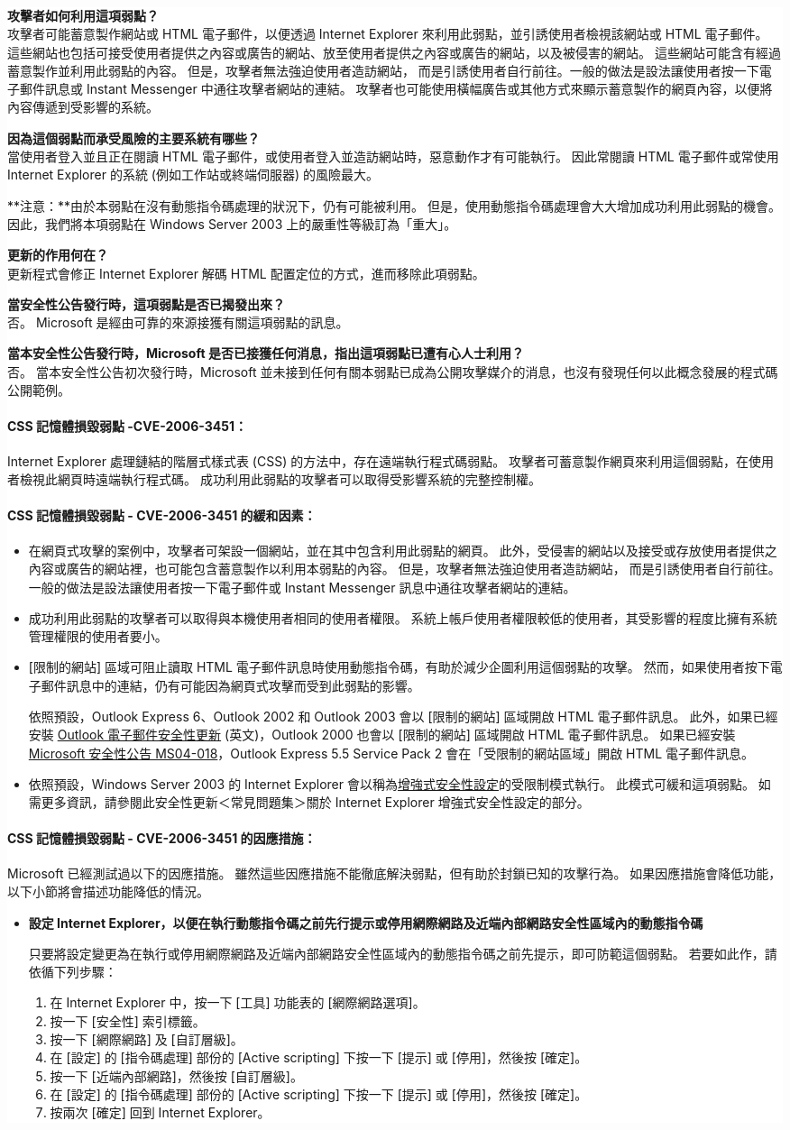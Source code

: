 **攻擊者如何利用這項弱點？**  
攻擊者可能蓄意製作網站或 HTML 電子郵件，以便透過 Internet Explorer 來利用此弱點，並引誘使用者檢視該網站或 HTML 電子郵件。 這些網站也包括可接受使用者提供之內容或廣告的網站、放至使用者提供之內容或廣告的網站，以及被侵害的網站。 這些網站可能含有經過蓄意製作並利用此弱點的內容。 但是，攻擊者無法強迫使用者造訪網站， 而是引誘使用者自行前往。一般的做法是設法讓使用者按一下電子郵件訊息或 Instant Messenger 中通往攻擊者網站的連結。 攻擊者也可能使用橫幅廣告或其他方式來顯示蓄意製作的網頁內容，以便將內容傳遞到受影響的系統。

**因為這個弱點而承受風險的主要系統有哪些？**  
當使用者登入並且正在閱讀 HTML 電子郵件，或使用者登入並造訪網站時，惡意動作才有可能執行。 因此常閱讀 HTML 電子郵件或常使用 Internet Explorer 的系統 (例如工作站或終端伺服器) 的風險最大。

**注意：**由於本弱點在沒有動態指令碼處理的狀況下，仍有可能被利用。 但是，使用動態指令碼處理會大大增加成功利用此弱點的機會。 因此，我們將本項弱點在 Windows Server 2003 上的嚴重性等級訂為「重大」。

**更新的作用何在？**  
更新程式會修正 Internet Explorer 解碼 HTML 配置定位的方式，進而移除此項弱點。

**當安全性公告發行時，這項弱點是否已揭發出來？**  
否。 Microsoft 是經由可靠的來源接獲有關這項弱點的訊息。

**當本安全性公告發行時，Microsoft 是否已接獲任何消息，指出這項弱點已遭有心人士利用？**  
否。 當本安全性公告初次發行時，Microsoft 並未接到任何有關本弱點已成為公開攻擊媒介的消息，也沒有發現任何以此概念發展的程式碼公開範例。

#### CSS 記憶體損毀弱點 -CVE-2006-3451：

Internet Explorer 處理鏈結的階層式樣式表 (CSS) 的方法中，存在遠端執行程式碼弱點。 攻擊者可蓄意製作網頁來利用這個弱點，在使用者檢視此網頁時遠端執行程式碼。 成功利用此弱點的攻擊者可以取得受影響系統的完整控制權。

#### CSS 記憶體損毀弱點 - CVE-2006-3451 的緩和因素：

-   在網頁式攻擊的案例中，攻擊者可架設一個網站，並在其中包含利用此弱點的網頁。 此外，受侵害的網站以及接受或存放使用者提供之內容或廣告的網站裡，也可能包含蓄意製作以利用本弱點的內容。 但是，攻擊者無法強迫使用者造訪網站， 而是引誘使用者自行前往。一般的做法是設法讓使用者按一下電子郵件或 Instant Messenger 訊息中通往攻擊者網站的連結。
-   成功利用此弱點的攻擊者可以取得與本機使用者相同的使用者權限。 系統上帳戶使用者權限較低的使用者，其受影響的程度比擁有系統管理權限的使用者要小。
-   \[限制的網站\] 區域可阻止讀取 HTML 電子郵件訊息時使用動態指令碼，有助於減少企圖利用這個弱點的攻擊。 然而，如果使用者按下電子郵件訊息中的連結，仍有可能因為網頁式攻擊而受到此弱點的影響。  

    依照預設，Outlook Express 6、Outlook 2002 和 Outlook 2003 會以 \[限制的網站\] 區域開啟 HTML 電子郵件訊息。 此外，如果已經安裝 [Outlook 電子郵件安全性更新](http://office.microsoft.com/zh-tw/outlook/default.aspx) (英文)，Outlook 2000 也會以 \[限制的網站\] 區域開啟 HTML 電子郵件訊息。 如果已經安裝 [Microsoft 安全性公告 MS04-018](http://technet.microsoft.com/security/bulletin/ms04-018)，Outlook Express 5.5 Service Pack 2 會在「受限制的網站區域」開啟 HTML 電子郵件訊息。
-   依照預設，Windows Server 2003 的 Internet Explorer 會以稱為[增強式安全性設定](http://msdn.microsoft.com/library/default.asp?url=/workshop/security/szone/overview/esc_changes.asp)的受限制模式執行。 此模式可緩和這項弱點。 如需更多資訊，請參閱此安全性更新＜常見問題集＞關於 Internet Explorer 增強式安全性設定的部分。

#### CSS 記憶體損毀弱點 - CVE-2006-3451 的因應措施：

Microsoft 已經測試過以下的因應措施。 雖然這些因應措施不能徹底解決弱點，但有助於封鎖已知的攻擊行為。 如果因應措施會降低功能，以下小節將會描述功能降低的情況。

-   **設定 Internet Explorer，以便在執行動態指令碼之前先行提示或停用網際網路及近端內部網路安全性區域內的動態指令碼**

    只要將設定變更為在執行或停用網際網路及近端內部網路安全性區域內的動態指令碼之前先提示，即可防範這個弱點。 若要如此作，請依循下列步驟：

    1.  在 Internet Explorer 中，按一下 \[工具\] 功能表的 \[網際網路選項\]。
    2.  按一下 \[安全性\] 索引標籤。
    3.  按一下 \[網際網路\] 及 \[自訂層級\]。
    4.  在 \[設定\] 的 \[指令碼處理\] 部份的 \[Active scripting\] 下按一下 \[提示\] 或 \[停用\]，然後按 \[確定\]。
    5.  按一下 \[近端內部網路\]，然後按 \[自訂層級\]。
    6.  在 \[設定\] 的 \[指令碼處理\] 部份的 \[Active scripting\] 下按一下 \[提示\] 或 \[停用\]，然後按 \[確定\]。
    7.  按兩次 \[確定\] 回到 Internet Explorer。

